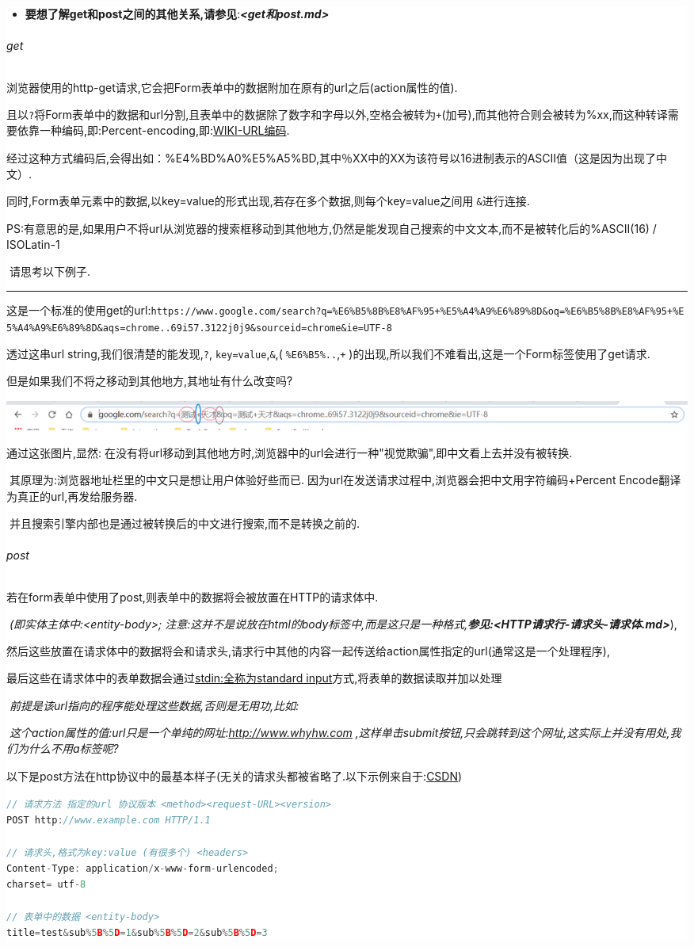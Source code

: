 - **要想了解get和post之间的其他关系,请参见**:***<get和post.md>***

###### get

浏览器使用的http-get请求,它会把Form表单中的数据附加在原有的url之后(action属性的值).

且以`?`将Form表单中的数据和url分割,且表单中的数据除了数字和字母以外,空格会被转为`+`(加号),而其他符合则会被转为%xx,而这种转译需要依靠一种编码,即:Percent-encoding,即:[WIKI-URL编码](https://zh.wikipedia.org/wiki/%E7%99%BE%E5%88%86%E5%8F%B7%E7%BC%96%E7%A0%81).

经过这种方式编码后,会得出如：%E4%BD%A0%E5%A5%BD,其中％XX中的XX为该符号以16进制表示的ASCII值（这是因为出现了中文）.

同时,Form表单元素中的数据,以key=value的形式出现,若存在多个数据,则每个key=value之间用 `&`进行连接.

PS:有意思的是,如果用户不将url从浏览器的搜索框移动到其他地方,仍然是能发现自己搜索的中文文本,而不是被转化后的%ASCII(16) / ISOLatin-1

​	请思考以下例子.

---

这是一个标准的使用get的url:`https://www.google.com/search?q=%E6%B5%8B%E8%AF%95+%E5%A4%A9%E6%89%8D&oq=%E6%B5%8B%E8%AF%95+%E5%A4%A9%E6%89%8D&aqs=chrome..69i57.3122j0j9&sourceid=chrome&ie=UTF-8	`

透过这串url string,我们很清楚的能发现,`?`, `key=value`,`&`,( `%E6%B5%..`,`+` )的出现,所以我们不难看出,这是一个Form标签使用了get请求.

但是如果我们不将之移动到其他地方,其地址有什么改变吗?

![](/picture/get-看上去带有中文的url.png)

通过这张图片,显然: 在没有将url移动到其他地方时,浏览器中的url会进行一种"视觉欺骗",即中文看上去并没有被转换.

​	其原理为:浏览器地址栏里的中文只是想让用户体验好些而已. 因为url在发送请求过程中,浏览器会把中文用字符编码+Percent Encode翻译为真正的url,再发给服务器.

​	并且搜索引擎内部也是通过被转换后的中文进行搜索,而不是转换之前的.

###### post

若在form表单中使用了post,则表单中的数据将会被放置在HTTP的请求体中.

​	*(即实体主体中:\<entity-body>; 注意:这并不是说放在html的body标签中,而是这只是一种格式,**参见:<HTTP请求行-请求头-请求体.md>***),

然后这些放置在请求体中的数据将会和请求头,请求行中其他的内容一起传送给action属性指定的url(通常这是一个处理程序),

最后这些在请求体中的表单数据会通过[stdin:全称为standard input](https://zh.wikipedia.org/wiki/%E6%A8%99%E6%BA%96%E4%B8%B2%E6%B5%81#%E6%A8%99%E6%BA%96%E8%BC%B8%E5%85%A5_(stdin))方式,将表单的数据读取并加以处理

​	*前提是该url指向的程序能处理这些数据,否则是无用功,比如:*

​	*这个action属性的值:url只是一个单纯的网址:http://www.whyhw.com ,这样单击submit按钮,只会跳转到这个网址,这实际上并没有用处,我们为什么不用a标签呢?*

以下是post方法在http协议中的最基本样子(无关的请求头都被省略了.以下示例来自于:[CSDN](https://blog.csdn.net/weixin_30263277/article/details/98229084))

```js
// 请求方法 指定的url 协议版本 <method><request-URL><version>
POST http://www.example.com HTTP/1.1

// 请求头,格式为key:value (有很多个) <headers>
Content-Type: application/x-www-form-urlencoded; 
charset= utf-8
 
// 表单中的数据 <entity-body>
title=test&sub%5B%5D=1&sub%5B%5D=2&sub%5B%5D=3 
```
